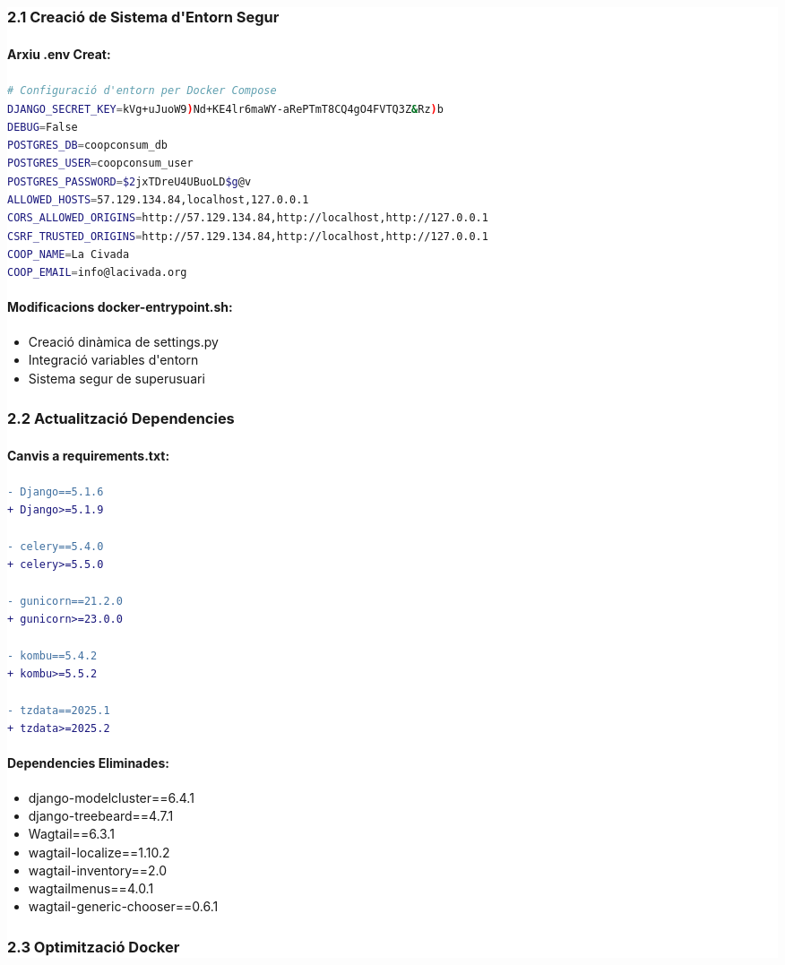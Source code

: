 ### 2.1 Creació de Sistema d'Entorn Segur

#### Arxiu .env Creat:
```bash
# Configuració d'entorn per Docker Compose
DJANGO_SECRET_KEY=kVg+uJuoW9)Nd+KE4lr6maWY-aRePTmT8CQ4gO4FVTQ3Z&Rz)b
DEBUG=False
POSTGRES_DB=coopconsum_db
POSTGRES_USER=coopconsum_user
POSTGRES_PASSWORD=$2jxTDreU4UBuoLD$g@v
ALLOWED_HOSTS=57.129.134.84,localhost,127.0.0.1
CORS_ALLOWED_ORIGINS=http://57.129.134.84,http://localhost,http://127.0.0.1
CSRF_TRUSTED_ORIGINS=http://57.129.134.84,http://localhost,http://127.0.0.1
COOP_NAME=La Civada
COOP_EMAIL=info@lacivada.org
```

#### Modificacions docker-entrypoint.sh:
- Creació dinàmica de settings.py
- Integració variables d'entorn
- Sistema segur de superusuari

### 2.2 Actualització Dependencies

#### Canvis a requirements.txt:
```diff
- Django==5.1.6
+ Django>=5.1.9

- celery==5.4.0
+ celery>=5.5.0

- gunicorn==21.2.0
+ gunicorn>=23.0.0

- kombu==5.4.2
+ kombu>=5.5.2

- tzdata==2025.1
+ tzdata>=2025.2
```

#### Dependencies Eliminades:
- django-modelcluster==6.4.1
- django-treebeard==4.7.1
- Wagtail==6.3.1
- wagtail-localize==1.10.2
- wagtail-inventory==2.0
- wagtailmenus==4.0.1
- wagtail-generic-chooser==0.6.1

### 2.3 Optimització Docker

